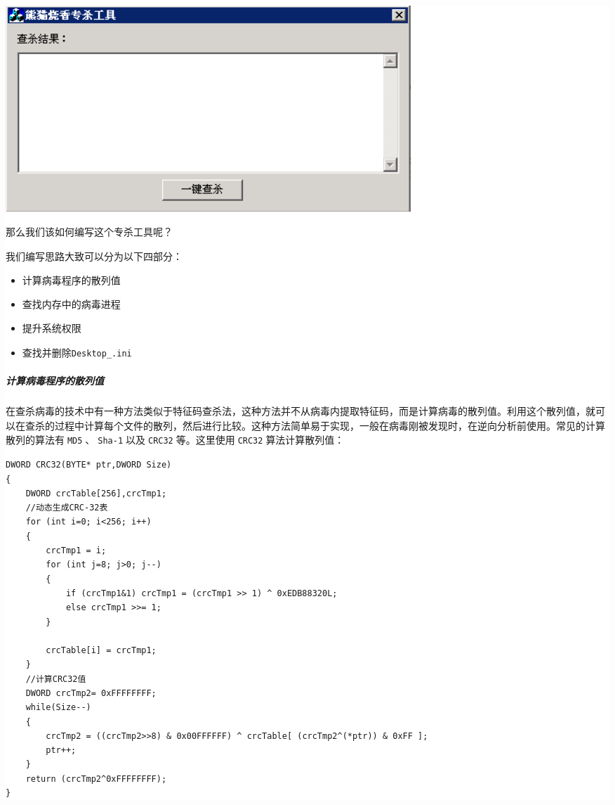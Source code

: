 ![](./figure/18.png)

那么我们该如何编写这个专杀工具呢？

我们编写思路大致可以分为以下四部分：

- 计算病毒程序的散列值

- 查找内存中的病毒进程

- 提升系统权限

- 查找并删除`Desktop_.ini`

##### 计算病毒程序的散列值

在查杀病毒的技术中有一种方法类似于特征码查杀法，这种方法并不从病毒内提取特征码，而是计算病毒的散列值。利用这个散列值，就可以在查杀的过程中计算每个文件的散列，然后进行比较。这种方法简单易于实现，一般在病毒刚被发现时，在逆向分析前使用。常见的计算散列的算法有 `MD5` 、 `Sha-1` 以及 `CRC32` 等。这里使用 `CRC32` 算法计算散列值：

```
DWORD CRC32(BYTE* ptr,DWORD Size)
{   
    DWORD crcTable[256],crcTmp1;   
    //动态生成CRC-32表
    for (int i=0; i<256; i++)
    {
        crcTmp1 = i;
        for (int j=8; j>0; j--)
        {
            if (crcTmp1&1) crcTmp1 = (crcTmp1 >> 1) ^ 0xEDB88320L;
            else crcTmp1 >>= 1;
        }

        crcTable[i] = crcTmp1;
    }
    //计算CRC32值
    DWORD crcTmp2= 0xFFFFFFFF;
    while(Size--)
    {
        crcTmp2 = ((crcTmp2>>8) & 0x00FFFFFF) ^ crcTable[ (crcTmp2^(*ptr)) & 0xFF ];
        ptr++;
    }   
    return (crcTmp2^0xFFFFFFFF);
}
```
